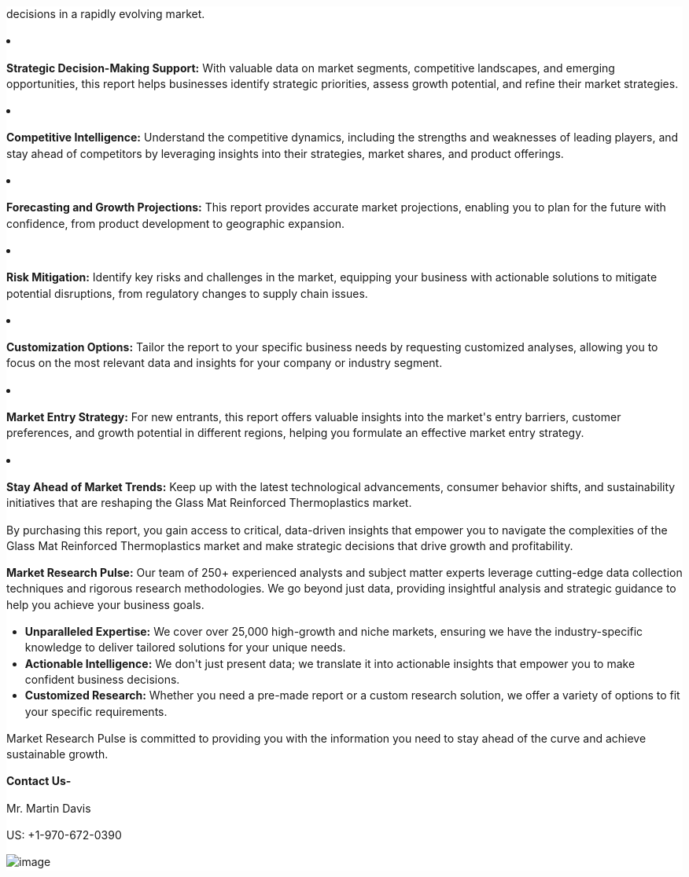 decisions in a rapidly evolving market.</p></li><li><p><strong>Strategic Decision-Making Support:</strong> With valuable data on market segments, competitive landscapes, and emerging opportunities, this report helps businesses identify strategic priorities, assess growth potential, and refine their market strategies.</p></li><li><p><strong>Competitive Intelligence:</strong> Understand the competitive dynamics, including the strengths and weaknesses of leading players, and stay ahead of competitors by leveraging insights into their strategies, market shares, and product offerings.</p></li><li><p><strong>Forecasting and Growth Projections:</strong> This report provides accurate market projections, enabling you to plan for the future with confidence, from product development to geographic expansion.</p></li><li><p><strong>Risk Mitigation:</strong> Identify key risks and challenges in the market, equipping your business with actionable solutions to mitigate potential disruptions, from regulatory changes to supply chain issues.</p></li><li><p><strong>Customization Options:</strong> Tailor the report to your specific business needs by requesting customized analyses, allowing you to focus on the most relevant data and insights for your company or industry segment.</p></li><li><p><strong>Market Entry Strategy:</strong> For new entrants, this report offers valuable insights into the market's entry barriers, customer preferences, and growth potential in different regions, helping you formulate an effective market entry strategy.</p></li><li><p><strong>Stay Ahead of Market Trends:</strong> Keep up with the latest technological advancements, consumer behavior shifts, and sustainability initiatives that are reshaping the Glass Mat Reinforced Thermoplastics market.</p></li></ol><p>By purchasing this report, you gain access to critical, data-driven insights that empower you to navigate the complexities of the Glass Mat Reinforced Thermoplastics market and make strategic decisions that drive growth and profitability.</p><p><strong>Market Research Pulse:</strong>&nbsp;Our team of 250+ experienced analysts and subject matter experts leverage cutting-edge data collection techniques and rigorous research methodologies. We go beyond just data, providing insightful analysis and strategic guidance to help you achieve your business goals.</p><ul><li><strong>Unparalleled Expertise:</strong>&nbsp;We cover over 25,000 high-growth and niche markets, ensuring we have the industry-specific knowledge to deliver tailored solutions for your unique needs.</li><li><strong>Actionable Intelligence:</strong>&nbsp;We don't just present data; we translate it into actionable insights that empower you to make confident business decisions.</li><li><strong>Customized Research:</strong>&nbsp;Whether you need a pre-made report or a custom research solution, we offer a variety of options to fit your specific requirements.</li></ul><p>Market Research Pulse is committed to providing you with the information you need to stay ahead of the curve and achieve sustainable growth.</p><p><strong>Contact Us-</strong></p><p>Mr. Martin Davis</p><p>US: +1-970-672-0390</p>
![image](https://github.com/user-attachments/assets/c7dc3471-843d-42e6-829c-9d24b923d2c8)
